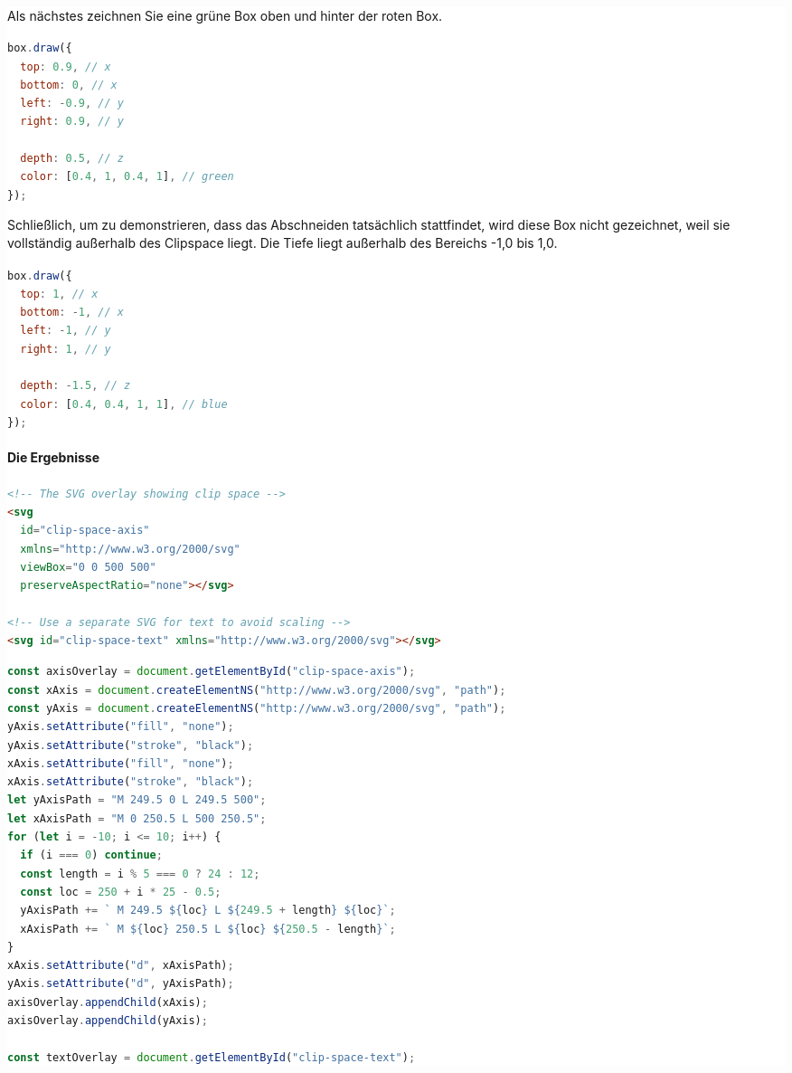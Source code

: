 Als nächstes zeichnen Sie eine grüne Box oben und hinter der roten Box.

```js live-sample___clip_space_ex
box.draw({
  top: 0.9, // x
  bottom: 0, // x
  left: -0.9, // y
  right: 0.9, // y

  depth: 0.5, // z
  color: [0.4, 1, 0.4, 1], // green
});
```

Schließlich, um zu demonstrieren, dass das Abschneiden tatsächlich stattfindet, wird diese Box nicht gezeichnet, weil sie vollständig außerhalb des Clipspace liegt. Die Tiefe liegt außerhalb des Bereichs -1,0 bis 1,0.

```js live-sample___clip_space_ex
box.draw({
  top: 1, // x
  bottom: -1, // x
  left: -1, // y
  right: 1, // y

  depth: -1.5, // z
  color: [0.4, 0.4, 1, 1], // blue
});
```

#### Die Ergebnisse

```html hidden live-sample___clip_space_ex live-sample___homogenous_coordinates_ex
<!-- The SVG overlay showing clip space -->
<svg
  id="clip-space-axis"
  xmlns="http://www.w3.org/2000/svg"
  viewBox="0 0 500 500"
  preserveAspectRatio="none"></svg>

<!-- Use a separate SVG for text to avoid scaling -->
<svg id="clip-space-text" xmlns="http://www.w3.org/2000/svg"></svg>
```

```js hidden live-sample___clip_space_ex live-sample___homogenous_coordinates_ex
const axisOverlay = document.getElementById("clip-space-axis");
const xAxis = document.createElementNS("http://www.w3.org/2000/svg", "path");
const yAxis = document.createElementNS("http://www.w3.org/2000/svg", "path");
yAxis.setAttribute("fill", "none");
yAxis.setAttribute("stroke", "black");
xAxis.setAttribute("fill", "none");
xAxis.setAttribute("stroke", "black");
let yAxisPath = "M 249.5 0 L 249.5 500";
let xAxisPath = "M 0 250.5 L 500 250.5";
for (let i = -10; i <= 10; i++) {
  if (i === 0) continue;
  const length = i % 5 === 0 ? 24 : 12;
  const loc = 250 + i * 25 - 0.5;
  yAxisPath += ` M 249.5 ${loc} L ${249.5 + length} ${loc}`;
  xAxisPath += ` M ${loc} 250.5 L ${loc} ${250.5 - length}`;
}
xAxis.setAttribute("d", xAxisPath);
yAxis.setAttribute("d", yAxisPath);
axisOverlay.appendChild(xAxis);
axisOverlay.appendChild(yAxis);

const textOverlay = document.getElementById("clip-space-text");
```